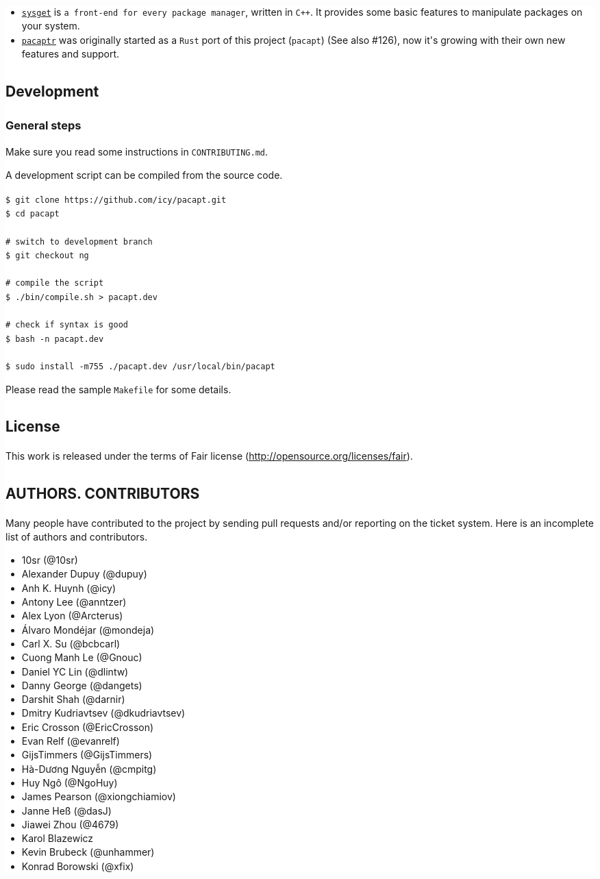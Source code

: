 * [`sysget`](https://github.com/emilengler/sysget) is `a front-end for every package manager`, written in `C++`. It provides some basic features to manipulate packages on your system.
* [`pacaptr`](https://github.com/rami3l/pacaptr) was originally started as a `Rust` port of this project (`pacapt`) (See also #126), now it's growing with their own new features and support.

## Development

### General steps

Make sure you read some instructions in `CONTRIBUTING.md`.

A development script can be compiled from the source code.

````
$ git clone https://github.com/icy/pacapt.git
$ cd pacapt

# switch to development branch
$ git checkout ng

# compile the script
$ ./bin/compile.sh > pacapt.dev

# check if syntax is good
$ bash -n pacapt.dev

$ sudo install -m755 ./pacapt.dev /usr/local/bin/pacapt
````

Please read the sample `Makefile` for some details.

## License

This work is released under the terms of Fair license
(http://opensource.org/licenses/fair).

## AUTHORS. CONTRIBUTORS

Many people have contributed to the project by sending pull requests
and/or reporting on the ticket system. Here is an incomplete list of
authors and contributors.

* 10sr (@10sr)
* Alexander Dupuy (@dupuy)
* Anh K. Huynh (@icy)
* Antony Lee (@anntzer)
* Alex Lyon (@Arcterus)
* Álvaro Mondéjar (@mondeja)
* Carl X. Su (@bcbcarl)
* Cuong Manh Le (@Gnouc)
* Daniel YC Lin (@dlintw)
* Danny George (@dangets)
* Darshit Shah (@darnir)
* Dmitry Kudriavtsev (@dkudriavtsev)
* Eric Crosson (@EricCrosson)
* Evan Relf (@evanrelf)
* GijsTimmers (@GijsTimmers)
* Hà-Dương Nguyễn (@cmpitg)
* Huy Ngô (@NgoHuy)
* James Pearson (@xiongchiamiov)
* Janne Heß (@dasJ)
* Jiawei Zhou (@4679)
* Karol Blazewicz
* Kevin Brubeck (@unhammer)
* Konrad Borowski (@xfix)